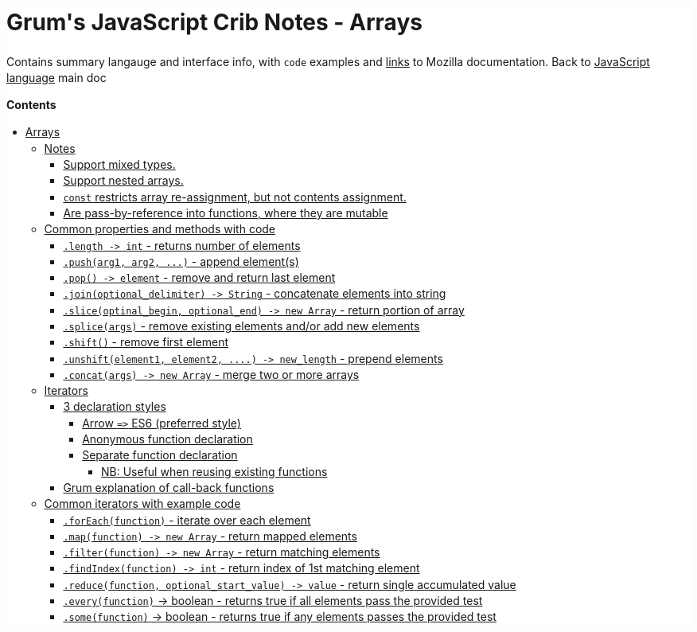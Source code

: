 Grum's JavaScript Crib Notes - Arrays
=====================================

Contains summary langauge and interface info, with `code` examples and [links](https://developer.mozilla.org/en-US/docs/Web/JavaScript) to Mozilla documentation.
Back to [JavaScript language](JavaScript_crib_notes.md) main doc

**Contents**





- [Arrays](#arrays)
  - [Notes](#notes)
    - [Support mixed types.](#support-mixed-types)
    - [Support nested arrays.](#support-nested-arrays)
    - [`const` restricts array re-assignment, but not contents assignment.](#const-restricts-array-re-assignment-but-not-contents-assignment)
    - [Are pass-by-reference into functions, where they are mutable](#are-pass-by-reference-into-functions-where-they-are-mutable)
  - [Common properties and methods with code](#common-properties-and-methods-with-code)
    - [`.length -> int` - returns number of elements](#length---int---returns-number-of-elements)
    - [`.push(arg1, arg2, ...)` - append element(s)](#pusharg1-arg2----append-elements)
    - [`.pop() -> element` - remove and return last element](#pop---element---remove-and-return-last-element)
    - [`.join(optional_delimiter) -> String` - concatenate elements into string](#joinoptionaldelimiter---string---concatenate-elements-into-string)
    - [`.slice(optinal_begin, optional_end) -> new Array` - return portion of array](#sliceoptinalbegin-optionalend---new-array---return-portion-of-array)
    - [`.splice(args)` - remove existing elements and/or add new elements](#spliceargs---remove-existing-elements-andor-add-new-elements)
    - [`.shift()` - remove first element](#shift---remove-first-element)
    - [`.unshift(element1, element2, ....) -> new_length` - prepend elements](#unshiftelement1-element2----newlength---prepend-elements)
    - [`.concat(args) -> new Array` - merge two or more arrays](#concatargs---new-array---merge-two-or-more-arrays)
  - [Iterators](#iterators)
    - [3 declaration styles](#3-declaration-styles)
      - [Arrow `=>` ES6 (preferred style)](#arrow--es6-preferred-style)
      - [Anonymous function declaration](#anonymous-function-declaration)
      - [Separate function declaration](#separate-function-declaration)
        - [NB: Useful when reusing existing functions](#nb-useful-when-reusing-existing-functions)
    - [Grum explanation of call-back functions](#grum-explanation-of-call-back-functions)
  - [Common iterators with example code](#common-iterators-with-example-code)
    - [`.forEach(function)` - iterate over each element](#foreachfunction---iterate-over-each-element)
    - [`.map(function) -> new Array` - return mapped elements](#mapfunction---new-array---return-mapped-elements)
    - [`.filter(function) -> new Array` - return matching elements](#filterfunction---new-array---return-matching-elements)
    - [`.findIndex(function) -> int` - return index of 1st matching element](#findindexfunction---int---return-index-of-1st-matching-element)
    - [`.reduce(function, optional_start_value) -> value` - return single accumulated value](#reducefunction-optionalstartvalue---value---return-single-accumulated-value)
    - [`.every(function)` -> boolean - returns true if all elements pass the provided test](#everyfunction---boolean---returns-true-if-all-elements-pass-the-provided-test)
    - [`.some(function)` -> boolean - returns true if any elements passes the provided test](#somefunction---boolean---returns-true-if-any-elements-passes-the-provided-test)
